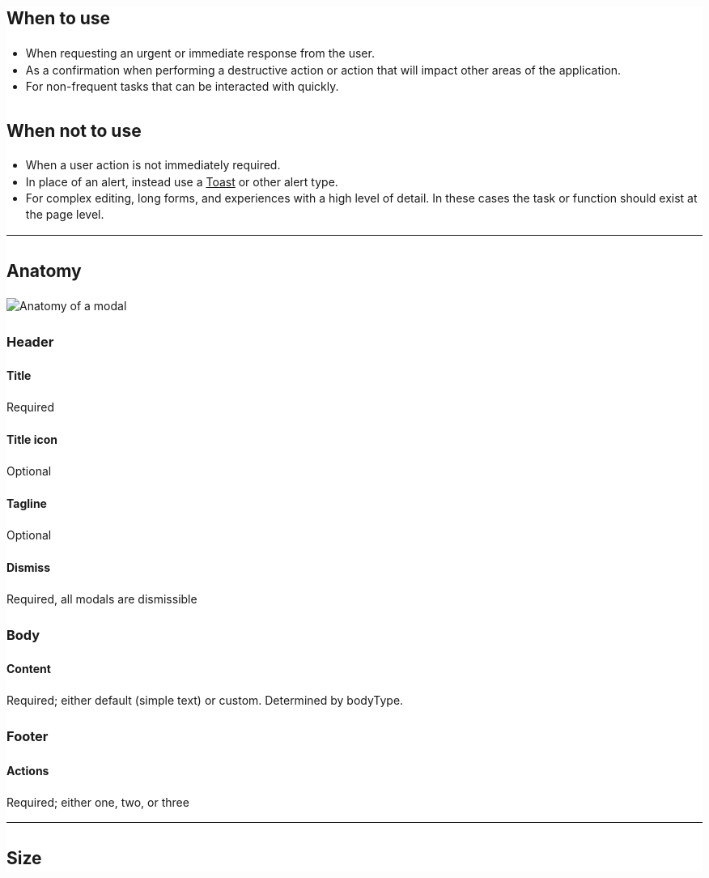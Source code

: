 ## When to use

- When requesting an urgent or immediate response from the user.
- As a confirmation when performing a destructive action or action that will impact other areas of the application.
- For non-frequent tasks that can be interacted with quickly.

## When not to use

- When a user action is not immediately required.
- In place of an alert, instead use a [Toast](/components/toast) or other alert type.
- For complex editing, long forms, and experiences with a high level of detail. In these cases the task or function should exist at the page level.

---

## Anatomy

![Anatomy of a modal](/assets/components/modal/modal-anatomy.png)

### Header

#### Title

Required

#### Title icon

Optional

#### Tagline

Optional

#### Dismiss

Required, all modals are dismissible

### Body

#### Content

Required; either default (simple text) or custom. Determined by bodyType.

### Footer

#### Actions

Required; either one, two, or three

---

## Size

